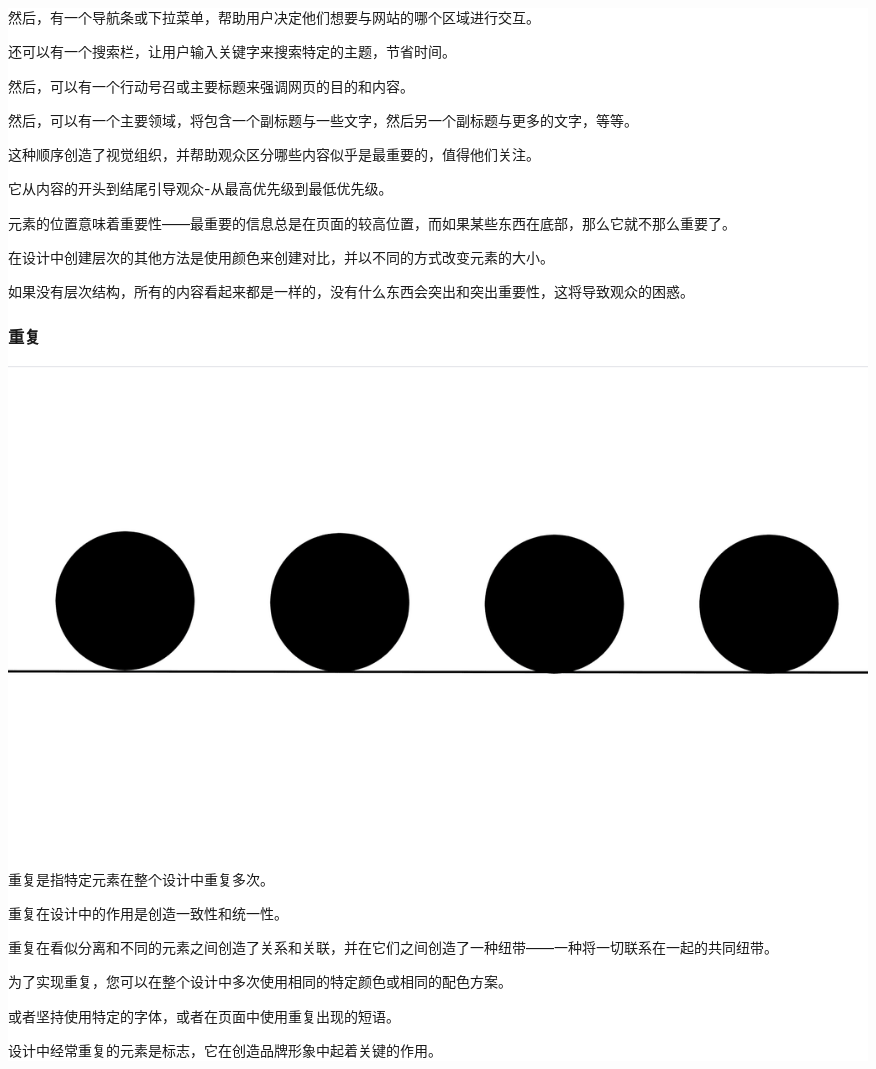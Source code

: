 然后，有一个导航条或下拉菜单，帮助用户决定他们想要与网站的哪个区域进行交互。

还可以有一个搜索栏，让用户输入关键字来搜索特定的主题，节省时间。

然后，可以有一个行动号召或主要标题来强调网页的目的和内容。

然后，可以有一个主要领域，将包含一个副标题与一些文字，然后另一个副标题与更多的文字，等等。

这种顺序创造了视觉组织，并帮助观众区分哪些内容似乎是最重要的，值得他们关注。

它从内容的开头到结尾引导观众-从最高优先级到最低优先级。

元素的位置意味着重要性——最重要的信息总是在页面的较高位置，而如果某些东西在底部，那么它就不那么重要了。

在设计中创建层次的其他方法是使用颜色来创建对比，并以不同的方式改变元素的大小。

如果没有层次结构，所有的内容看起来都是一样的，没有什么东西会突出和突出重要性，这将导致观众的困惑。

### 重复

![Screenshot-2022-04-27-at-8.18.16-PM](img/79eccd6142907e6f367f470c8773d43a.png)

重复是指特定元素在整个设计中重复多次。

重复在设计中的作用是创造一致性和统一性。

重复在看似分离和不同的元素之间创造了关系和关联，并在它们之间创造了一种纽带——一种将一切联系在一起的共同纽带。

为了实现重复，您可以在整个设计中多次使用相同的特定颜色或相同的配色方案。

或者坚持使用特定的字体，或者在页面中使用重复出现的短语。

设计中经常重复的元素是标志，它在创造品牌形象中起着关键的作用。
